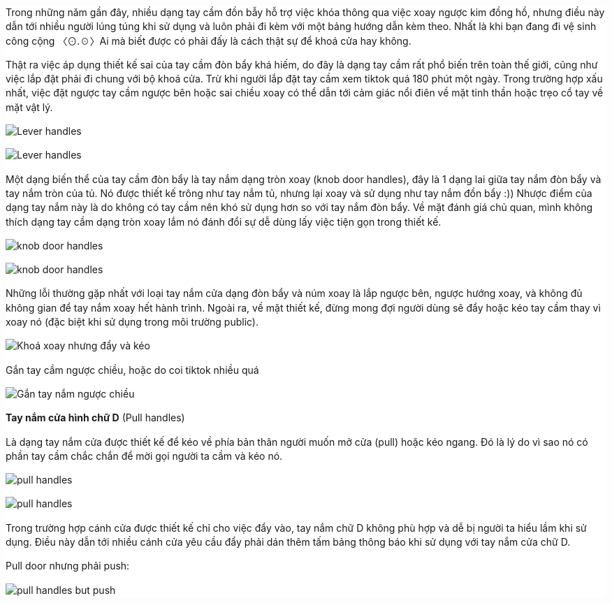 Trong những năm gần đây, nhiều dạng tay cầm đồn bẫy hỗ trợ việc khóa thông qua việc xoay ngược kim đồng hồ, nhưng điều này dẫn tới nhiều người lúng túng khi sử dụng và luôn phải đi kèm với một bảng hướng dẫn kèm theo. Nhất là khi bạn đang đi vệ sinh công cộng 〈⊙.☉〉Ai mà biết được có phải đấy là cách thật sự để khoá cửa hay không.

Thật ra việc áp dụng thiết kế sai của tay cầm đòn bẩy khá hiếm, do đây là dạng tay cầm rất phổ biến trên toàn thế giới, cũng như việc lắp đặt phải đi chung với bộ khoá cửa. Trừ khi người lắp đặt tay cầm xem tiktok quá 180 phút một ngày. Trong trường hợp xấu nhất, việc đặt ngược tay cầm ngược bên hoặc sai chiều xoay có thể dẫn tới cảm giác nổi điên về mặt tinh thần hoặc trẹo cổ tay về mặt vật lý.

![Lever handles](https://user-images.githubusercontent.com/1828895/207030451-730ff50b-8c5b-4e51-a1d6-9da8ac596c37.png)


![Lever handles](https://user-images.githubusercontent.com/1828895/207033171-892c41b6-3d1a-4924-9a47-1009fda2ee77.gif)

Một dạng biến thể của tay cầm đòn bẩy là tay nắm dạng tròn xoay (knob door handles), đây là 1 dạng lai giữa tay nắm đòn bẩy và tay nắm tròn của tủ. Nó được thiết kế trông như tay nắm tủ, nhưng lại xoay và sử dụng như tay nắm đồn bẩy :)) Nhược điểm của dạng tay nắm này là do không có tay cầm nên khó sử dụng hơn so với tay nắm đòn bẩy.
Về mặt đánh giá chủ quan, mình không thích dạng tay cầm dạng tròn xoay lắm nó đánh đổi sự dễ dùng lấy việc tiện gọn trong thiết kế.

![knob door handles](https://user-images.githubusercontent.com/1828895/207042638-4b6d89ad-2293-4d5c-aef7-9d02944bd708.png)

![knob door handles](https://user-images.githubusercontent.com/1828895/207033738-a3429035-ea74-48e7-a4f7-20ea8b89273a.png)

Những lỗi thường gặp nhất với loại tay nắm cửa dạng đòn bẩy và núm xoay là lắp ngược bên, ngược hướng xoay, và không đủ không gian để tay nắm xoay hết hành trình. 
Ngoài ra, về mặt thiết kế, đừng mong đợi người dùng sẽ đẩy hoặc kéo tay cầm thay vì xoay nó (đặc biệt khi sử dụng trong môi trường public).

![Khoá xoay nhưng đẩy và kéo](https://user-images.githubusercontent.com/1828895/207116914-3c1807e0-6591-481d-a79b-e24249ccfc91.png)

Gắn tay cầm ngược chiều, hoặc do coi tiktok nhiều quá

![Gắn tay nắm ngược chiều](https://user-images.githubusercontent.com/1828895/207063579-897bfdd0-7291-461c-beb7-cce974f41c29.png)

**Tay nắm cửa hình chữ D** (Pull handles)

Là dạng tay nắm cửa được thiết kế để kéo về phía bản thân người muốn mở cửa (pull) hoặc kéo ngang. Đó là lý do vì sao nó có phần tay cầm chắc chắn để mời gọi người ta cầm và kéo nó.

![pull handles](https://user-images.githubusercontent.com/1828895/207023785-596a5fc2-ea22-4944-b21c-aa61653b3ce7.gif)

![pull handles](https://user-images.githubusercontent.com/1828895/207028342-95be11d5-95b6-4fe0-bf33-547011f1bac8.gif)

Trong trường hợp cánh cửa được thiết kế chỉ cho việc đẩy vào, tay nắm chữ D không phù hợp và dễ bị người ta hiểu lầm khi sử dụng. Điều này dẫn tới nhiều cánh cửa yêu cầu đẩy phải dán thêm tấm bảng thông báo khi sử dụng với tay nắm cửa chữ D.

Pull door nhưng phải push:

![pull handles but push](https://user-images.githubusercontent.com/1828895/207063032-e0ef5651-bab3-4cf5-a3e7-ead60f268d6d.png)
